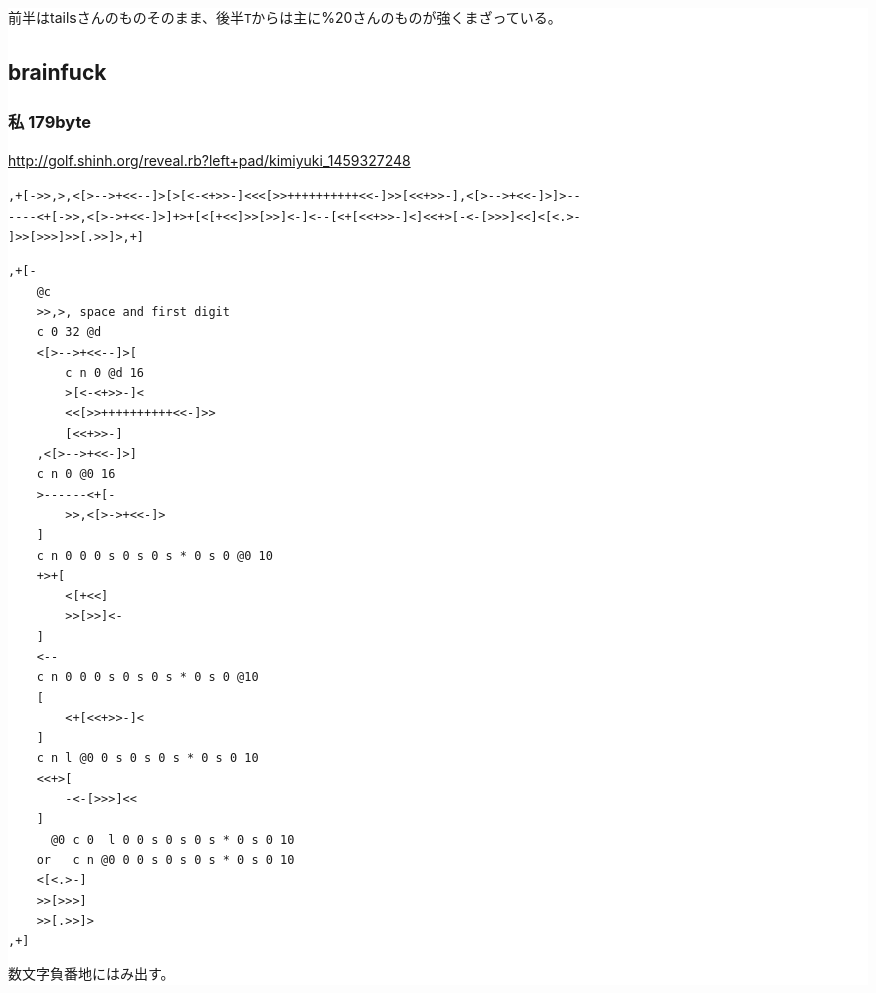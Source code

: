 前半はtailsさんのものそのまま、後半`T`からは主に%20さんのものが強くまざっている。

## brainfuck

### 私 179byte

<http://golf.shinh.org/reveal.rb?left+pad/kimiyuki_1459327248>

``` brainfuck
,+[->>,>,<[>-->+<<--]>[>[<-<+>>-]<<<[>>++++++++++<<-]>>[<<+>>-],<[>-->+<<-]>]>--
----<+[->>,<[>->+<<-]>]+>+[<[+<<]>>[>>]<-]<--[<+[<<+>>-]<]<<+>[-<-[>>>]<<]<[<.>-
]>>[>>>]>>[.>>]>,+]
```

``` brainfuck
,+[-
    @c
    >>,>, space and first digit
    c 0 32 @d
    <[>-->+<<--]>[
        c n 0 @d 16
        >[<-<+>>-]<
        <<[>>++++++++++<<-]>>
        [<<+>>-]
    ,<[>-->+<<-]>]
    c n 0 @0 16
    >------<+[-
        >>,<[>->+<<-]>
    ]
    c n 0 0 0 s 0 s 0 s * 0 s 0 @0 10
    +>+[
        <[+<<]
        >>[>>]<-
    ]
    <--
    c n 0 0 0 s 0 s 0 s * 0 s 0 @10
    [
        <+[<<+>>-]<
    ]
    c n l @0 0 s 0 s 0 s * 0 s 0 10
    <<+>[
        -<-[>>>]<<
    ]
      @0 c 0  l 0 0 s 0 s 0 s * 0 s 0 10
    or   c n @0 0 0 s 0 s 0 s * 0 s 0 10
    <[<.>-]
    >>[>>>]
    >>[.>>]>
,+]
```

数文字負番地にはみ出す。
